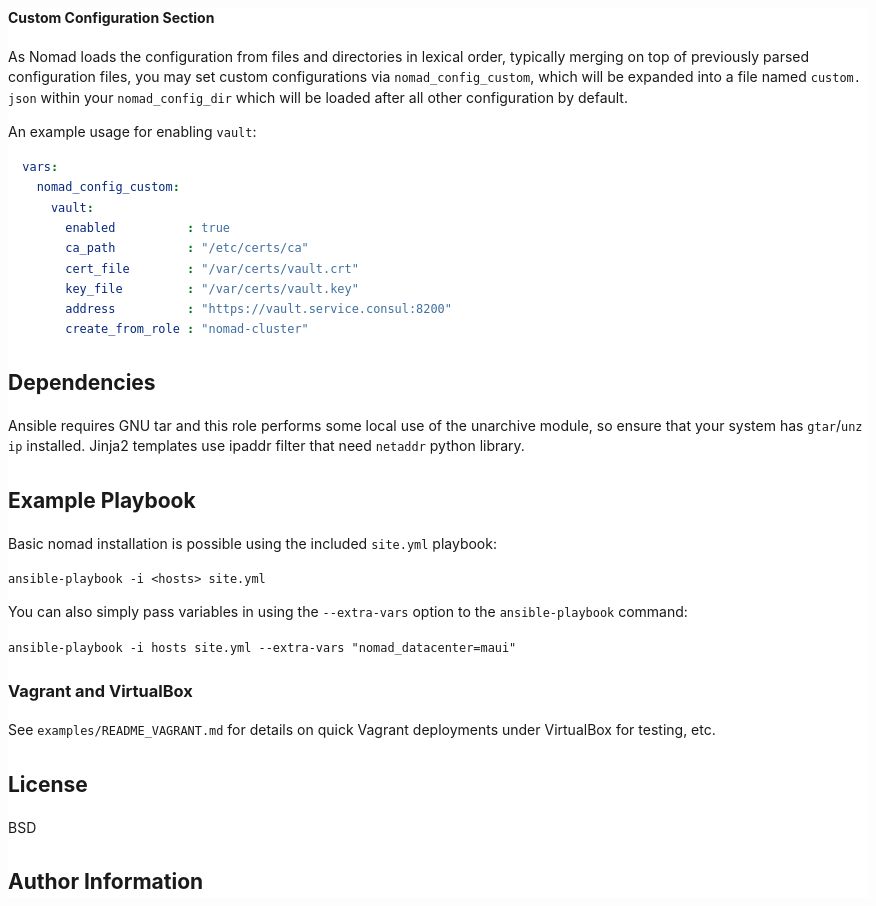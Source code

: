 #### Custom Configuration Section

As Nomad loads the configuration from files and directories in lexical order,
typically merging on top of previously parsed configuration files, you may set
custom configurations via `nomad_config_custom`, which will be expanded into a file named `custom.json` within your `nomad_config_dir` which will
be loaded after all other configuration by default.

An example usage for enabling `vault`:

```yaml
  vars:
    nomad_config_custom:
      vault:
        enabled          : true
        ca_path          : "/etc/certs/ca"
        cert_file        : "/var/certs/vault.crt"
        key_file         : "/var/certs/vault.key"
        address          : "https://vault.service.consul:8200"
        create_from_role : "nomad-cluster"
```

## Dependencies

Ansible requires GNU tar and this role performs some local use of the
unarchive module, so ensure that your system has `gtar`/`unzip` installed.
Jinja2 templates use ipaddr filter that need `netaddr` python library.

## Example Playbook

Basic nomad installation is possible using the included `site.yml` playbook:

```
ansible-playbook -i <hosts> site.yml
```

You can also simply pass variables in using the `--extra-vars` option to the
`ansible-playbook` command:

```
ansible-playbook -i hosts site.yml --extra-vars "nomad_datacenter=maui"
```

### Vagrant and VirtualBox

See `examples/README_VAGRANT.md` for details on quick Vagrant deployments
under VirtualBox for testing, etc.

## License

BSD

## Author Information
